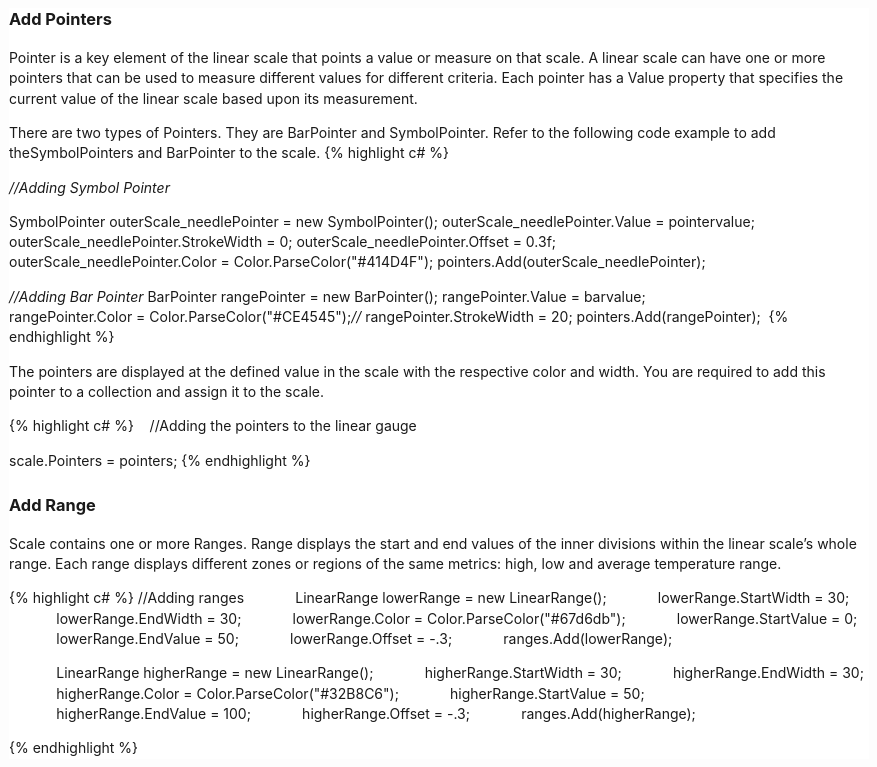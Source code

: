 ### Add Pointers

Pointer is a key element of the linear scale that points a value or measure on that scale. A linear scale can have one or more pointers that can be used to measure different values for different criteria. Each pointer has a Value property that specifies the current value of the linear scale based upon its measurement.

There are two types of Pointers. They are BarPointer and SymbolPointer. Refer to the following code example to add theSymbolPointers and BarPointer to the scale.
{% highlight c# %}

_//Adding Symbol Pointer_

SymbolPointer outerScale_needlePointer = new SymbolPointer();
outerScale_needlePointer.Value = pointervalue;
outerScale_needlePointer.StrokeWidth = 0;
outerScale_needlePointer.Offset = 0.3f;
outerScale_needlePointer.Color = Color.ParseColor("#414D4F");
pointers.Add(outerScale_needlePointer);

_//Adding Bar Pointer_
BarPointer rangePointer = new BarPointer();
rangePointer.Value = barvalue;
rangePointer.Color = Color.ParseColor("#CE4545");_//_
rangePointer.StrokeWidth = 20;
pointers.Add(rangePointer); 
{% endhighlight %}

The pointers are displayed at the defined value in the scale with the respective color and width. You are required to add this pointer to a collection and assign it to the scale.

{% highlight c# %}
   //Adding the pointers to the linear gauge

scale.Pointers = pointers; 
{% endhighlight %}


### Add Range

Scale contains one or more Ranges. Range displays the start and end values of the inner divisions within the linear scale’s whole range. Each range displays different zones or regions of the same metrics: high, low and average temperature range.

{% highlight c# %}
//Adding ranges
            LinearRange lowerRange = new LinearRange();
            lowerRange.StartWidth = 30;
            lowerRange.EndWidth = 30;
            lowerRange.Color = Color.ParseColor("#67d6db");
            lowerRange.StartValue = 0;
            lowerRange.EndValue = 50;
            lowerRange.Offset = -.3;
            ranges.Add(lowerRange);

            LinearRange higherRange = new LinearRange();
            higherRange.StartWidth = 30;
            higherRange.EndWidth = 30;
            higherRange.Color = Color.ParseColor("#32B8C6");
            higherRange.StartValue = 50;
            higherRange.EndValue = 100;
            higherRange.Offset = -.3;
            ranges.Add(higherRange);

{% endhighlight %}
